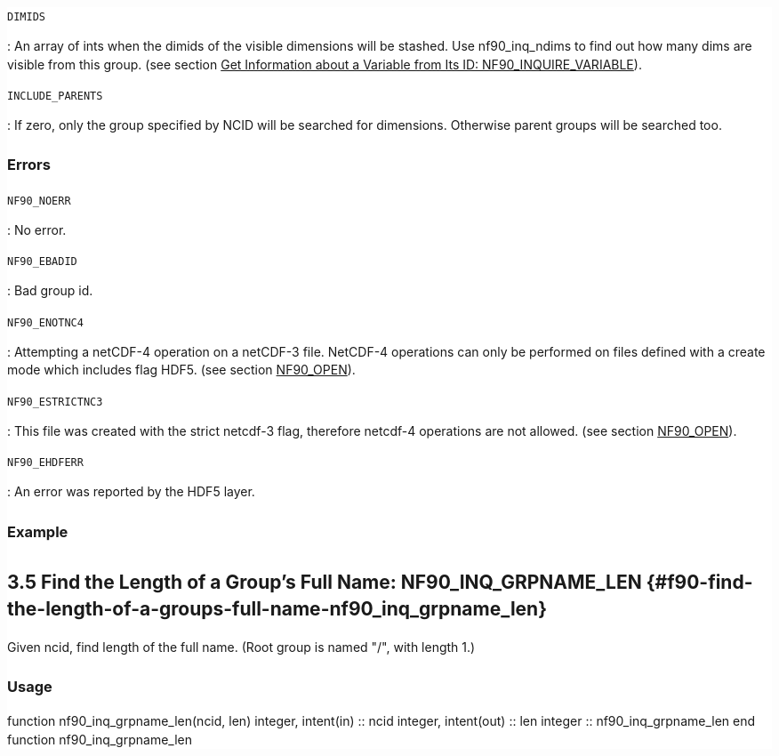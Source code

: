 `DIMIDS`

:   An array of ints when the dimids of the visible dimensions will
    be stashed. Use nf90\_inq\_ndims to find out how many dims are
    visible from this group. (see section [Get Information about a
    Variable from Its ID:
    NF90\_INQUIRE\_VARIABLE](#NF90_005fINQUIRE_005fVARIABLE)).

`INCLUDE_PARENTS`

:   If zero, only the group specified by NCID will be searched
    for dimensions. Otherwise parent groups will be searched too.



### Errors

`NF90_NOERR`

:   No error.

`NF90_EBADID`

:   Bad group id.

`NF90_ENOTNC4`

:   Attempting a netCDF-4 operation on a netCDF-3 file. NetCDF-4
    operations can only be performed on files defined with a create mode
    which includes flag HDF5. (see section
    [NF90\_OPEN](#NF90_005fOPEN)).

`NF90_ESTRICTNC3`

:   This file was created with the strict netcdf-3 flag, therefore
    netcdf-4 operations are not allowed. (see section
    [NF90\_OPEN](#NF90_005fOPEN)).

`NF90_EHDFERR`

:   An error was reported by the HDF5 layer.



### Example

3.5 Find the Length of a Group’s Full Name: NF90_INQ_GRPNAME_LEN {#f90-find-the-length-of-a-groups-full-name-nf90_inq_grpname_len}
-------------------------------------------------------------------

Given ncid, find length of the full name. (Root group is named "/", with
length 1.)

### Usage




  function nf90_inq_grpname_len(ncid, len)
    integer, intent(in) :: ncid
    integer, intent(out) :: len
    integer :: nf90_inq_grpname_len
  end function nf90_inq_grpname_len
